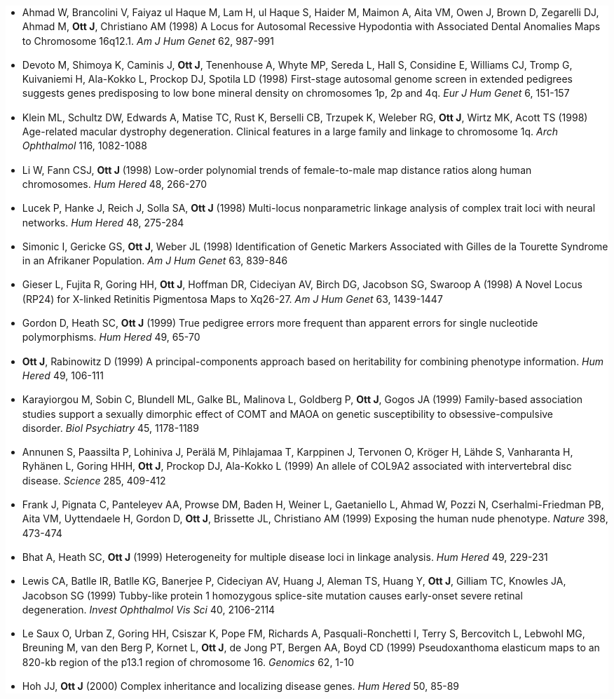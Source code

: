 *   Ahmad W, Brancolini V, Faiyaz ul Haque M, Lam H, ul Haque S, Haider M, Maimon A, Aita VM, Owen J, Brown D, Zegarelli DJ, Ahmad M, **Ott J**, Christiano AM (1998) A Locus for Autosomal Recessive Hypodontia with Associated Dental Anomalies Maps to Chromosome 16q12.1. _Am J Hum Genet_ 62, 987-991
    
*   Devoto M, Shimoya K, Caminis J, **Ott J**, Tenenhouse A, Whyte MP, Sereda L, Hall S, Considine E, Williams CJ, Tromp G, Kuivaniemi H, Ala-Kokko L, Prockop DJ, Spotila LD (1998) First-stage autosomal genome screen in extended pedigrees suggests genes predisposing to low bone mineral density on chromosomes 1p, 2p and 4q. _Eur J Hum Genet_ 6, 151-157
    
*   Klein ML, Schultz DW, Edwards A, Matise TC, Rust K, Berselli CB, Trzupek K, Weleber RG, **Ott J**, Wirtz MK, Acott TS (1998) Age-related macular dystrophy degeneration. Clinical features in a large family and linkage to chromosome 1q. _Arch Ophthalmol_ 116, 1082-1088
    
*   Li W, Fann CSJ, **Ott J** (1998) Low-order polynomial trends of female-to-male map distance ratios along human chromosomes. _Hum Hered_ 48, 266-270
    
*   Lucek P, Hanke J, Reich J, Solla SA, **Ott J** (1998) Multi-locus nonparametric linkage analysis of complex trait loci with neural networks. _Hum Hered_ 48, 275-284
    
*   Simonic I, Gericke GS, **Ott J**, Weber JL (1998) Identification of Genetic Markers Associated with Gilles de la Tourette Syndrome in an Afrikaner Population. _Am J Hum Genet_ 63, 839-846
    
*   Gieser L, Fujita R, Goring HH, **Ott J**, Hoffman DR, Cideciyan AV, Birch DG, Jacobson SG, Swaroop A (1998) A Novel Locus (RP24) for X-linked Retinitis Pigmentosa Maps to Xq26-27. _Am J Hum Genet_ 63, 1439-1447
    
*   Gordon D, Heath SC, **Ott J** (1999) True pedigree errors more frequent than apparent errors for single nucleotide polymorphisms. _Hum Hered_ 49, 65-70
    
*   **Ott J**, Rabinowitz D (1999) A principal-components approach based on heritability for combining phenotype information. _Hum Hered_ 49, 106-111
    
*   Karayiorgou M, Sobin C, Blundell ML, Galke BL, Malinova L, Goldberg P, **Ott J**, Gogos JA (1999) Family-based association studies support a sexually dimorphic effect of COMT and MAOA on genetic susceptibility to obsessive-compulsive disorder. _Biol Psychiatry_ 45, 1178-1189
    
*   Annunen S, Paassilta P, Lohiniva J, Perälä M, Pihlajamaa T, Karppinen J, Tervonen O, Kröger H, Lähde S, Vanharanta H, Ryhänen L, Goring HHH, **Ott J**, Prockop DJ, Ala-Kokko L (1999) An allele of COL9A2 associated with intervertebral disc disease. _Science_ 285, 409-412
    
*   Frank J, Pignata C, Panteleyev AA, Prowse DM, Baden H, Weiner L, Gaetaniello L, Ahmad W, Pozzi N, Cserhalmi-Friedman PB, Aita VM, Uyttendaele H, Gordon D, **Ott J**, Brissette JL, Christiano AM (1999) Exposing the human nude phenotype. _Nature_ 398, 473-474
    
*   Bhat A, Heath SC, **Ott J** (1999) Heterogeneity for multiple disease loci in linkage analysis. _Hum Hered_ 49, 229-231
    
*   Lewis CA, Batlle IR, Batlle KG, Banerjee P, Cideciyan AV, Huang J, Aleman TS, Huang Y, **Ott J**, Gilliam TC, Knowles JA, Jacobson SG (1999) Tubby-like protein 1 homozygous splice-site mutation causes early-onset severe retinal degeneration. _Invest Ophthalmol Vis Sci_ 40, 2106-2114
    
*   Le Saux O, Urban Z, Goring HH, Csiszar K, Pope FM, Richards A, Pasquali-Ronchetti I, Terry S, Bercovitch L, Lebwohl MG, Breuning M, van den Berg P, Kornet L, **Ott J**, de Jong PT, Bergen AA, Boyd CD (1999) Pseudoxanthoma elasticum maps to an 820-kb region of the p13.1 region of chromosome 16. _Genomics_ 62, 1-10
    
*   Hoh JJ, **Ott J** (2000) Complex inheritance and localizing disease genes. _Hum Hered_ 50, 85-89
    